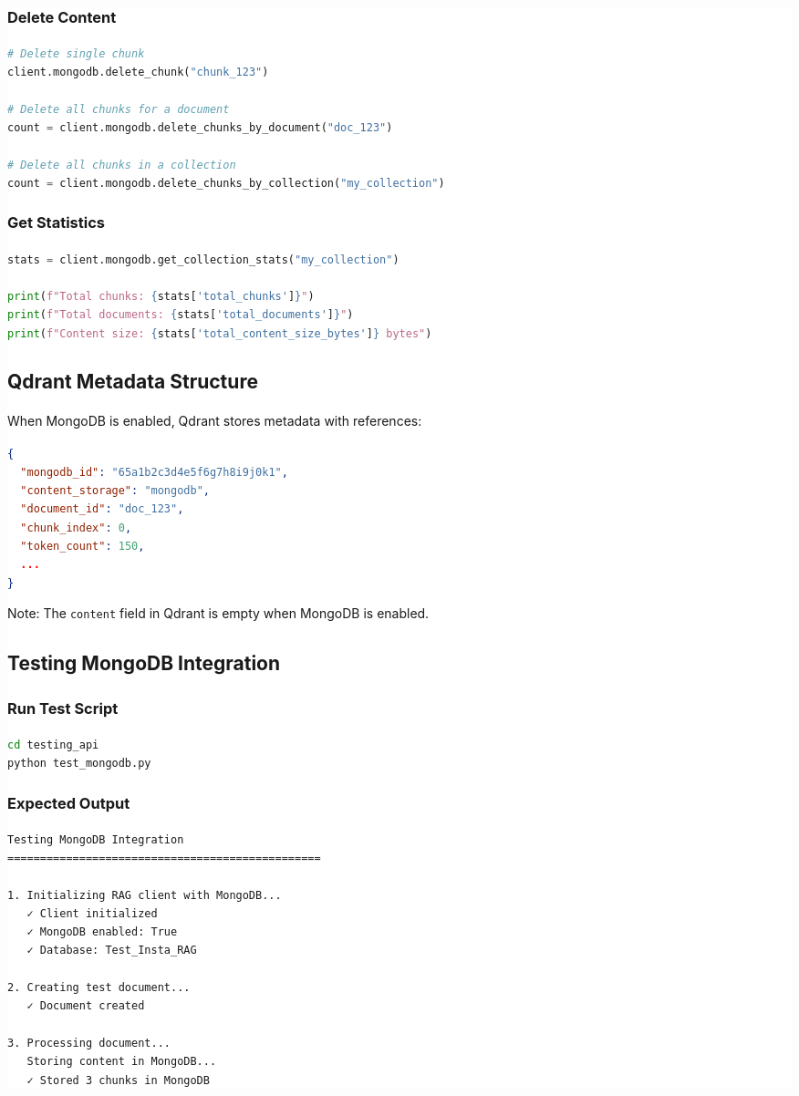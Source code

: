 ### Delete Content

```python
# Delete single chunk
client.mongodb.delete_chunk("chunk_123")

# Delete all chunks for a document
count = client.mongodb.delete_chunks_by_document("doc_123")

# Delete all chunks in a collection
count = client.mongodb.delete_chunks_by_collection("my_collection")
```

### Get Statistics

```python
stats = client.mongodb.get_collection_stats("my_collection")

print(f"Total chunks: {stats['total_chunks']}")
print(f"Total documents: {stats['total_documents']}")
print(f"Content size: {stats['total_content_size_bytes']} bytes")
```

## Qdrant Metadata Structure

When MongoDB is enabled, Qdrant stores metadata with references:

```json
{
  "mongodb_id": "65a1b2c3d4e5f6g7h8i9j0k1",
  "content_storage": "mongodb",
  "document_id": "doc_123",
  "chunk_index": 0,
  "token_count": 150,
  ...
}
```

Note: The `content` field in Qdrant is empty when MongoDB is enabled.

## Testing MongoDB Integration

### Run Test Script

```bash
cd testing_api
python test_mongodb.py
```

### Expected Output

```
Testing MongoDB Integration
================================================

1. Initializing RAG client with MongoDB...
   ✓ Client initialized
   ✓ MongoDB enabled: True
   ✓ Database: Test_Insta_RAG

2. Creating test document...
   ✓ Document created

3. Processing document...
   Storing content in MongoDB...
   ✓ Stored 3 chunks in MongoDB
```